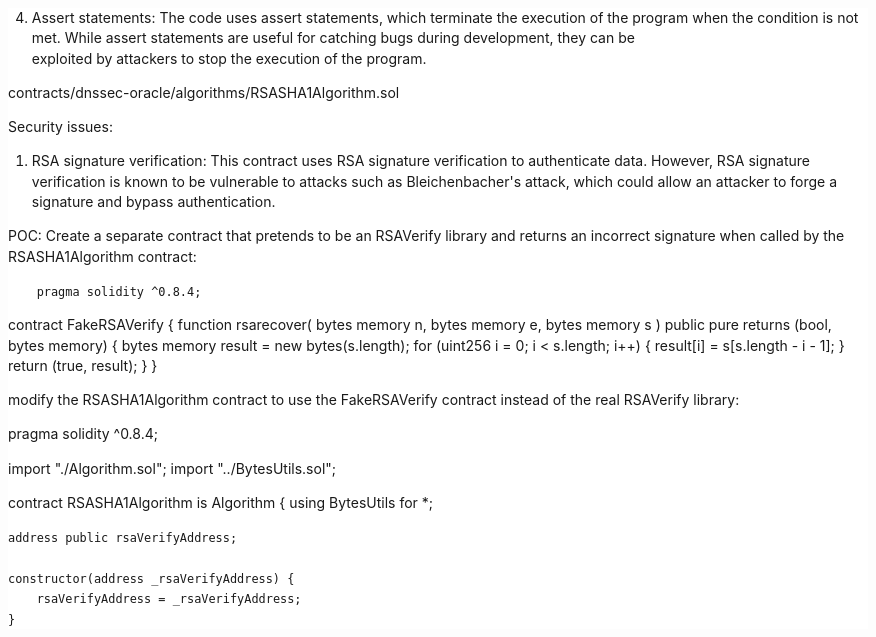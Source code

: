 
4. Assert statements: The code uses assert statements, which terminate the execution of 
    the program when the condition is not met. 
    While assert statements are useful for catching bugs during development, they can be     
    exploited by attackers to stop the execution of the program.
















contracts/dnssec-oracle/algorithms/RSASHA1Algorithm.sol

Security issues:

1. RSA signature verification: This contract uses RSA signature verification to authenticate data. However, RSA signature verification is known to be vulnerable to attacks such as Bleichenbacher's attack, which could allow an attacker to forge a signature and bypass authentication.

POC:
Create a separate contract that pretends to be an RSAVerify library and returns an incorrect signature when called by the RSASHA1Algorithm contract:

		pragma solidity ^0.8.4;
contract FakeRSAVerify {
    function rsarecover(
        bytes memory n,
        bytes memory e,
        bytes memory s
    ) public pure returns (bool, bytes memory) {
        bytes memory result = new bytes(s.length);
        for (uint256 i = 0; i < s.length; i++) {
            result[i] = s[s.length - i - 1];
        }
        return (true, result);
    }
}

modify the RSASHA1Algorithm contract to use the FakeRSAVerify contract instead of the real RSAVerify library:

pragma solidity ^0.8.4;

import "./Algorithm.sol";
import "../BytesUtils.sol";

contract RSASHA1Algorithm is Algorithm {
    using BytesUtils for *;

    address public rsaVerifyAddress;

    constructor(address _rsaVerifyAddress) {
        rsaVerifyAddress = _rsaVerifyAddress;
    }

